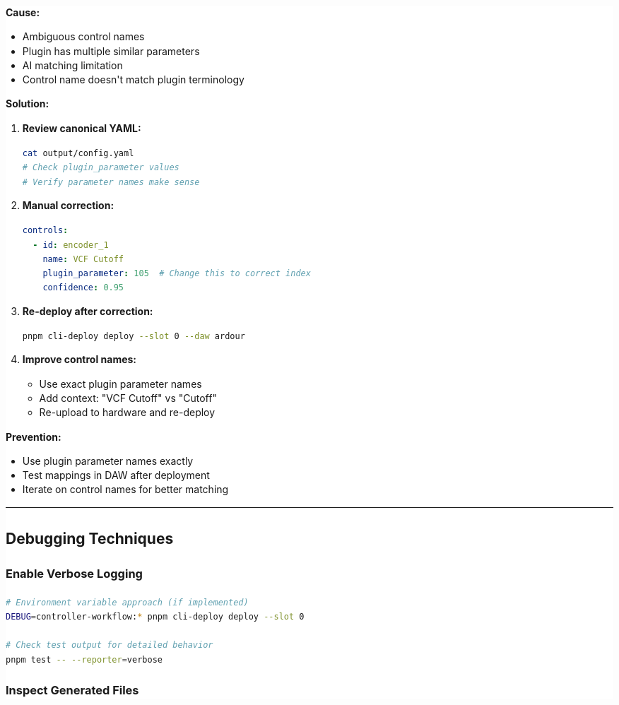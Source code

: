 **Cause:**
- Ambiguous control names
- Plugin has multiple similar parameters
- AI matching limitation
- Control name doesn't match plugin terminology

**Solution:**

1. **Review canonical YAML:**
   ```bash
   cat output/config.yaml
   # Check plugin_parameter values
   # Verify parameter names make sense
   ```

2. **Manual correction:**
   ```yaml
   controls:
     - id: encoder_1
       name: VCF Cutoff
       plugin_parameter: 105  # Change this to correct index
       confidence: 0.95
   ```

3. **Re-deploy after correction:**
   ```bash
   pnpm cli-deploy deploy --slot 0 --daw ardour
   ```

4. **Improve control names:**
   - Use exact plugin parameter names
   - Add context: "VCF Cutoff" vs "Cutoff"
   - Re-upload to hardware and re-deploy

**Prevention:**
- Use plugin parameter names exactly
- Test mappings in DAW after deployment
- Iterate on control names for better matching

---

## Debugging Techniques

### Enable Verbose Logging

```bash
# Environment variable approach (if implemented)
DEBUG=controller-workflow:* pnpm cli-deploy deploy --slot 0

# Check test output for detailed behavior
pnpm test -- --reporter=verbose
```

### Inspect Generated Files
